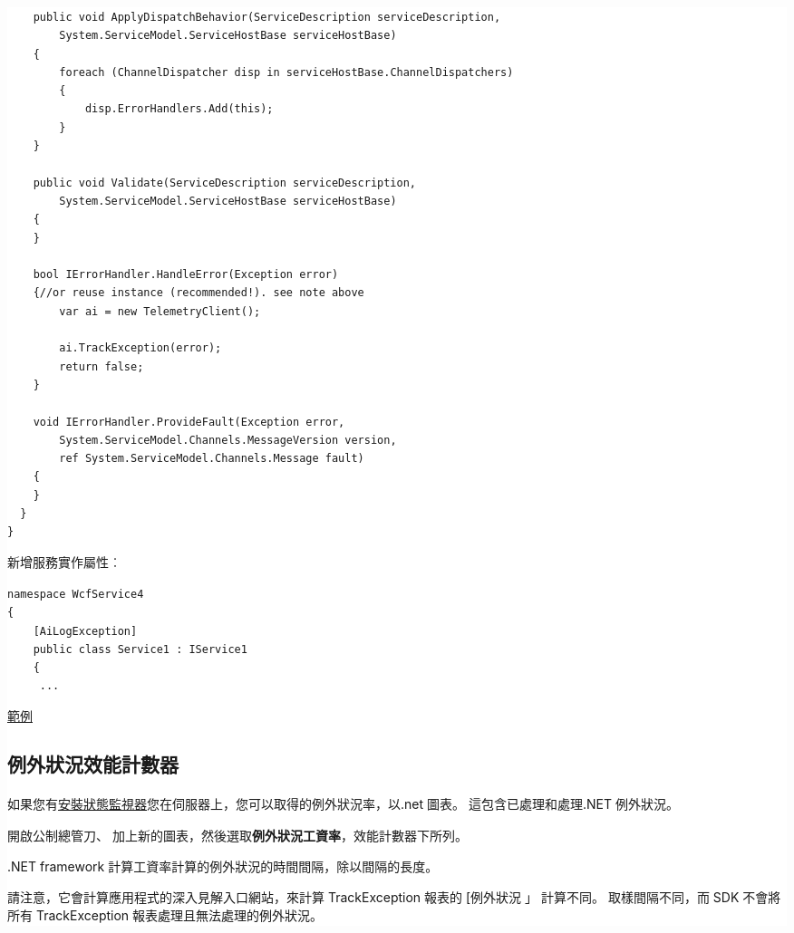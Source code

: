         public void ApplyDispatchBehavior(ServiceDescription serviceDescription, 
            System.ServiceModel.ServiceHostBase serviceHostBase)
        {
            foreach (ChannelDispatcher disp in serviceHostBase.ChannelDispatchers)
            {
                disp.ErrorHandlers.Add(this);
            }
        }

        public void Validate(ServiceDescription serviceDescription, 
            System.ServiceModel.ServiceHostBase serviceHostBase)
        {
        }

        bool IErrorHandler.HandleError(Exception error)
        {//or reuse instance (recommended!). see note above 
            var ai = new TelemetryClient();

            ai.TrackException(error);
            return false;
        }

        void IErrorHandler.ProvideFault(Exception error, 
            System.ServiceModel.Channels.MessageVersion version, 
            ref System.ServiceModel.Channels.Message fault)
        {
        }
      }
    }

新增服務實作屬性︰

    namespace WcfService4
    {
        [AiLogException]
        public class Service1 : IService1 
        { 
         ...

[範例](https://github.com/AppInsightsSamples/WCFUnhandledExceptions)

## <a name="exception-performance-counters"></a>例外狀況效能計數器

如果您有[安裝狀態監視器][redfield]您在伺服器上，您可以取得的例外狀況率，以.net 圖表。 這包含已處理和處理.NET 例外狀況。

開啟公制總管刀、 加上新的圖表，然後選取**例外狀況工資率**，效能計數器下所列。 

.NET framework 計算工資率計算的例外狀況的時間間隔，除以間隔的長度。 

請注意，它會計算應用程式的深入見解入口網站，來計算 TrackException 報表的 [例外狀況 」 計算不同。 取樣間隔不同，而 SDK 不會將所有 TrackException 報表處理且無法處理的例外狀況。



[api]: app-insights-api-custom-events-metrics.md
[client]: app-insights-javascript.md
[diagnostic]: app-insights-diagnostic-search.md
[greenbrown]: app-insights-asp-net.md
[netlogs]: app-insights-asp-net-trace-logs.md
[redfield]: app-insights-monitor-performance-live-website-now.md
[start]: app-insights-overview.md

 
